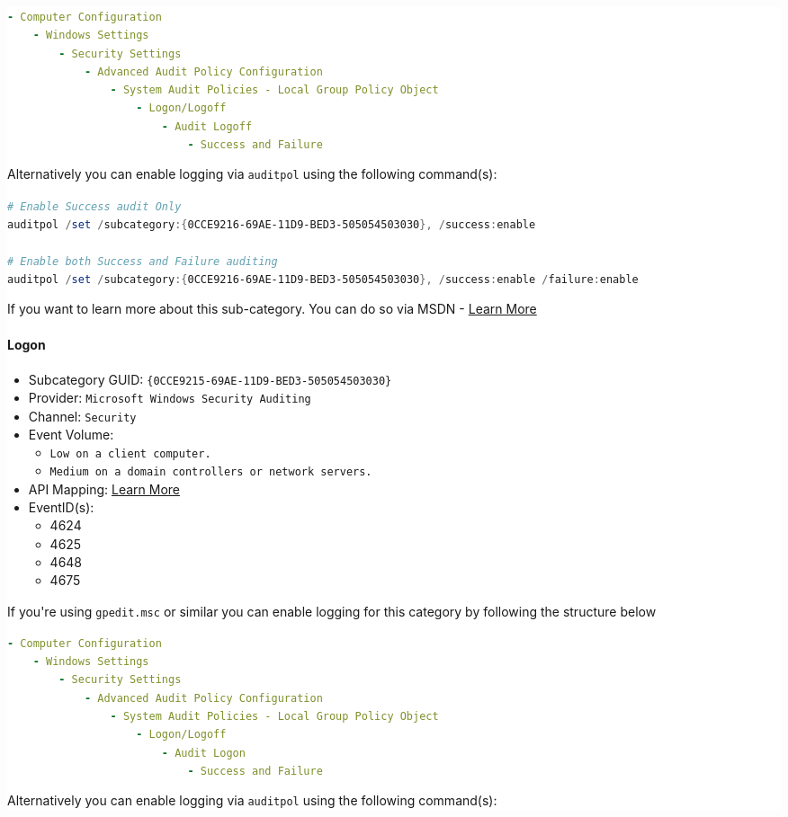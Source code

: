 ```yml
- Computer Configuration
    - Windows Settings
        - Security Settings
            - Advanced Audit Policy Configuration
                - System Audit Policies - Local Group Policy Object
                    - Logon/Logoff
                        - Audit Logoff
                            - Success and Failure
```

Alternatively you can enable logging via `auditpol` using the following command(s):

```powershell
# Enable Success audit Only
auditpol /set /subcategory:{0CCE9216-69AE-11D9-BED3-505054503030}, /success:enable

# Enable both Success and Failure auditing
auditpol /set /subcategory:{0CCE9216-69AE-11D9-BED3-505054503030}, /success:enable /failure:enable
```

If you want to learn more about this sub-category. You can do so via MSDN - [Learn More](https://learn.microsoft.com/en-us/windows/security/threat-protection/auditing/audit-logoff)

#### Logon

- Subcategory GUID: `{0CCE9215-69AE-11D9-BED3-505054503030}`
- Provider: `Microsoft Windows Security Auditing`
- Channel: `Security`
- Event Volume:
  - `Low on a client computer.`
  - `Medium on a domain controllers or network servers.`
- API Mapping: [Learn More](https://github.com/jsecurity101/TelemetrySource/tree/main/Microsoft-Windows-Security-Auditing)
- EventID(s):
  - 4624
  - 4625
  - 4648
  - 4675

If you're using `gpedit.msc` or similar you can enable logging for this category by following the structure below

```yml
- Computer Configuration
    - Windows Settings
        - Security Settings
            - Advanced Audit Policy Configuration
                - System Audit Policies - Local Group Policy Object
                    - Logon/Logoff
                        - Audit Logon
                            - Success and Failure
```

Alternatively you can enable logging via `auditpol` using the following command(s):
